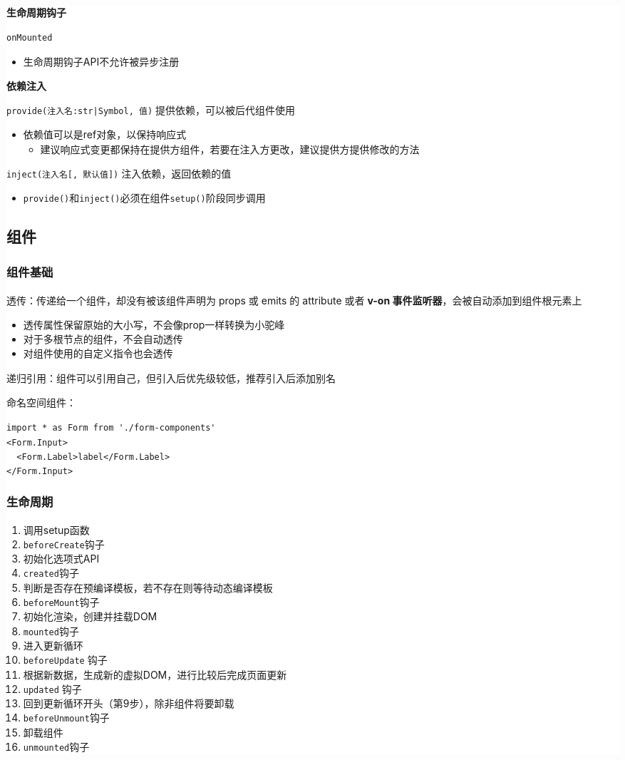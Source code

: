   **生命周期钩子**

  ```
  onMounted
  ```

  - 生命周期钩子API不允许被异步注册

  **依赖注入**

  `provide(注入名:str|Symbol, 值)` 提供依赖，可以被后代组件使用

  - 依赖值可以是ref对象，以保持响应式
    - 建议响应式变更都保持在提供方组件，若要在注入方更改，建议提供方提供修改的方法

  `inject(注入名[, 默认值])` 注入依赖，返回依赖的值

  - `provide()`和`inject()`必须在组件`setup()`阶段同步调用

  ## 组件

  ### 组件基础

  透传：传递给一个组件，却没有被该组件声明为 props 或 emits 的 attribute 或者 **v-on 事件监听器**，会被自动添加到组件根元素上

  - 透传属性保留原始的大小写，不会像prop一样转换为小驼峰
  - 对于多根节点的组件，不会自动透传
  - 对组件使用的自定义指令也会透传

  递归引用：组件可以引用自己，但引入后优先级较低，推荐引入后添加别名

  命名空间组件：

  ```vue
  import * as Form from './form-components'
  <Form.Input>
    <Form.Label>label</Form.Label>
  </Form.Input>
  ```

  

  ### 生命周期

  1. 调用setup函数
  2. `beforeCreate`钩子
  3. 初始化选项式API
  4. `created`钩子
  5. 判断是否存在预编译模板，若不存在则等待动态编译模板
  6. `beforeMount`钩子
  7. 初始化渲染，创建并挂载DOM
  8. `mounted`钩子
  9. 进入更新循环
  10. `beforeUpdate` 钩子
  11. 根据新数据，生成新的虚拟DOM，进行比较后完成页面更新
  12. `updated` 钩子
  13. 回到更新循环开头（第9步），除非组件将要卸载
  14. `beforeUnmount`钩子
  15. 卸载组件
  16. `unmounted`钩子
